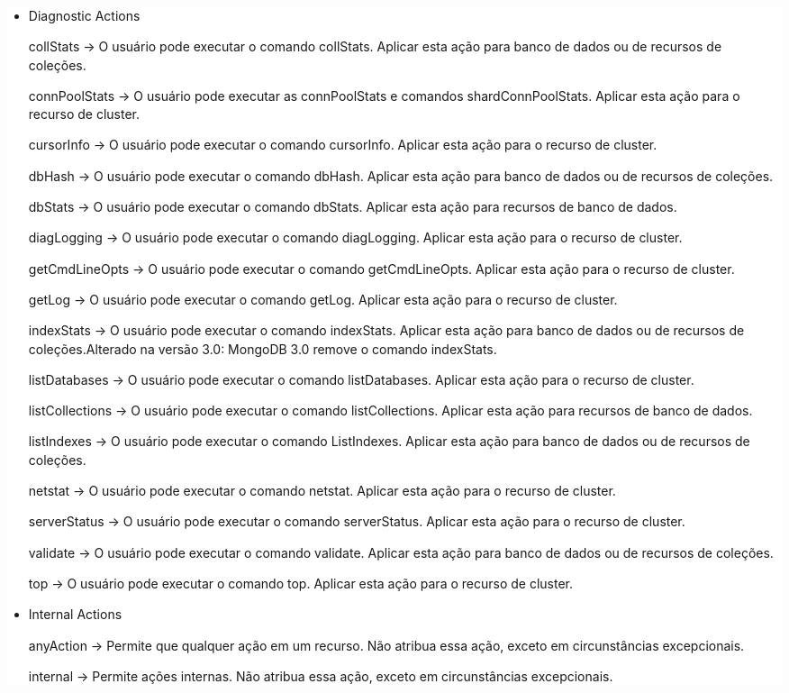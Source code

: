 - Diagnostic Actions

	collStats -> O usuário pode executar o comando collStats. Aplicar esta ação para banco de dados ou de recursos de coleções.

	connPoolStats -> O usuário pode executar as connPoolStats e comandos shardConnPoolStats. Aplicar esta ação para o recurso de cluster.

	cursorInfo -> O usuário pode executar o comando cursorInfo. Aplicar esta ação para o recurso de cluster.

	dbHash -> O usuário pode executar o comando dbHash. Aplicar esta ação para banco de dados ou de recursos de coleções.

	dbStats -> O usuário pode executar o comando dbStats. Aplicar esta ação para recursos de banco de dados.

	diagLogging -> O usuário pode executar o comando diagLogging. Aplicar esta ação para o recurso de cluster.

	getCmdLineOpts -> O usuário pode executar o comando getCmdLineOpts. Aplicar esta ação para o recurso de cluster.

	getLog -> O usuário pode executar o comando getLog. Aplicar esta ação para o recurso de cluster.

	indexStats -> O usuário pode executar o comando indexStats. Aplicar esta ação para banco de dados ou de recursos de coleções.Alterado na versão 3.0: MongoDB 3.0 remove o comando indexStats.

	listDatabases -> O usuário pode executar o comando listDatabases. Aplicar esta ação para o recurso de cluster.

	listCollections -> O usuário pode executar o comando listCollections. Aplicar esta ação para recursos de banco de dados.

	listIndexes -> O usuário pode executar o comando ListIndexes. Aplicar esta ação para banco de dados ou de recursos de coleções.

	netstat -> O usuário pode executar o comando netstat. Aplicar esta ação para o recurso de cluster.

	serverStatus -> O usuário pode executar o comando serverStatus. Aplicar esta ação para o recurso de cluster.

	validate -> O usuário pode executar o comando validate. Aplicar esta ação para banco de dados ou de recursos de coleções.

	top -> O usuário pode executar o comando top. Aplicar esta ação para o recurso de cluster.

- Internal Actions

	anyAction -> Permite que qualquer ação em um recurso. Não atribua essa ação, exceto em circunstâncias excepcionais.

	internal -> Permite ações internas. Não atribua essa ação, exceto em circunstâncias excepcionais.
